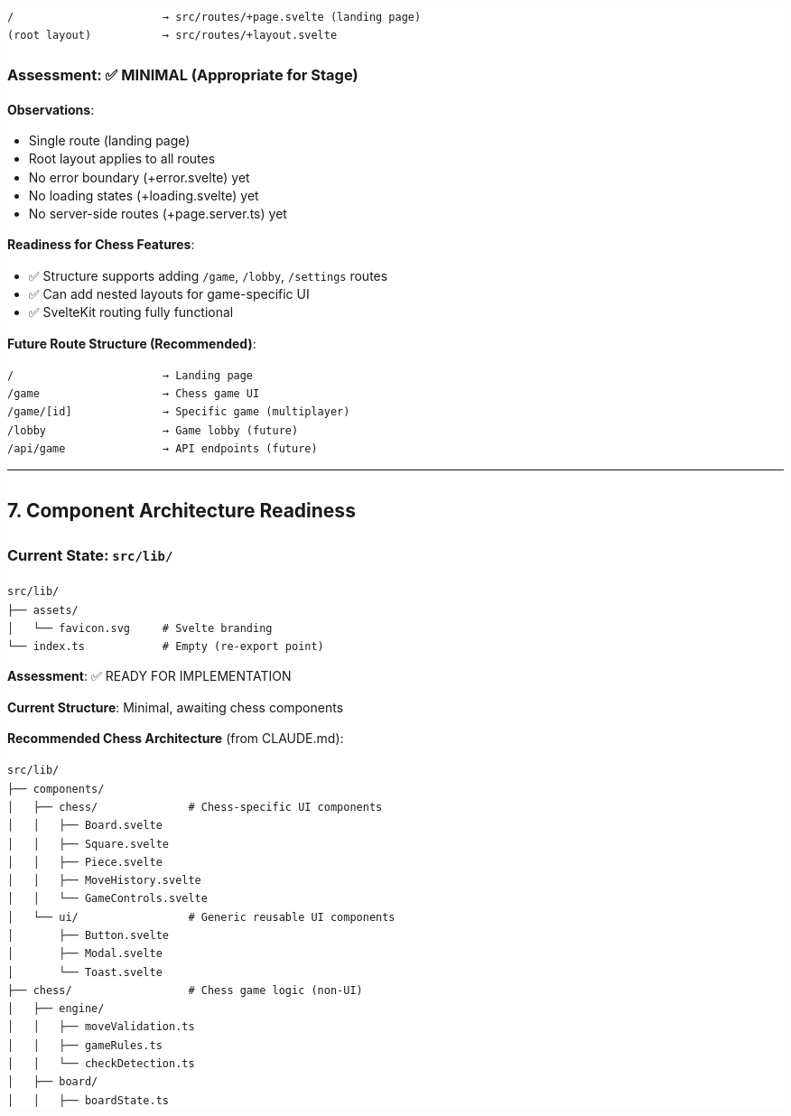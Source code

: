 ```
/                       → src/routes/+page.svelte (landing page)
(root layout)           → src/routes/+layout.svelte
```

### Assessment: ✅ MINIMAL (Appropriate for Stage)

**Observations**:
- Single route (landing page)
- Root layout applies to all routes
- No error boundary (+error.svelte) yet
- No loading states (+loading.svelte) yet
- No server-side routes (+page.server.ts) yet

**Readiness for Chess Features**:
- ✅ Structure supports adding `/game`, `/lobby`, `/settings` routes
- ✅ Can add nested layouts for game-specific UI
- ✅ SvelteKit routing fully functional

**Future Route Structure (Recommended)**:

```
/                       → Landing page
/game                   → Chess game UI
/game/[id]              → Specific game (multiplayer)
/lobby                  → Game lobby (future)
/api/game               → API endpoints (future)
```

---

## 7. Component Architecture Readiness

### Current State: `src/lib/`

```
src/lib/
├── assets/
│   └── favicon.svg     # Svelte branding
└── index.ts            # Empty (re-export point)
```

**Assessment**: ✅ READY FOR IMPLEMENTATION

**Current Structure**: Minimal, awaiting chess components

**Recommended Chess Architecture** (from CLAUDE.md):

```
src/lib/
├── components/
│   ├── chess/              # Chess-specific UI components
│   │   ├── Board.svelte
│   │   ├── Square.svelte
│   │   ├── Piece.svelte
│   │   ├── MoveHistory.svelte
│   │   └── GameControls.svelte
│   └── ui/                 # Generic reusable UI components
│       ├── Button.svelte
│       ├── Modal.svelte
│       └── Toast.svelte
├── chess/                  # Chess game logic (non-UI)
│   ├── engine/
│   │   ├── moveValidation.ts
│   │   ├── gameRules.ts
│   │   └── checkDetection.ts
│   ├── board/
│   │   ├── boardState.ts
```